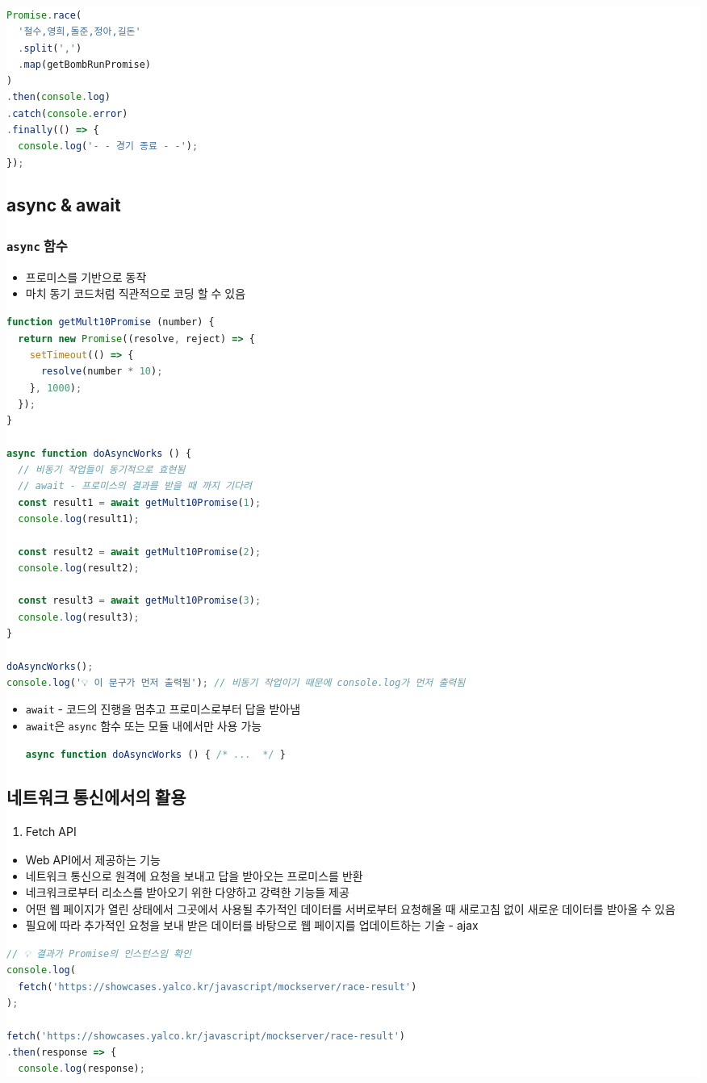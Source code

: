   ```js
  Promise.race(
    '철수,영희,돌준,정아,길돈'
    .split(',')
    .map(getBombRunPromise)
  )
  .then(console.log)
  .catch(console.error)
  .finally(() => {
    console.log('- - 경기 종료 - -');
  });
  ```
## async & await
### `async` 함수
- 프로미스를 기반으로 동작
- 마치 동기 코드처럼 직관적으로 코딩 할 수 있음
```js
function getMult10Promise (number) {
  return new Promise((resolve, reject) => {
    setTimeout(() => {
      resolve(number * 10);
    }, 1000);
  });
}

async function doAsyncWorks () {
  // 비동기 작업들이 동기적으로 효현됨
  // await - 프로미스의 결과를 받을 때 까지 기다려
  const result1 = await getMult10Promise(1);
  console.log(result1);

  const result2 = await getMult10Promise(2);
  console.log(result2);

  const result3 = await getMult10Promise(3);
  console.log(result3);
}

doAsyncWorks();
console.log('💡 이 문구가 먼저 출력됨'); // 비동기 작업이기 때문에 console.log가 먼저 출력됨
```
- `await` - 코드의 진행을 멈추고 프로미스로부터 답을 받아냄
- `await`은 `async` 함수 또는 모듈 내에서만 사용 가능
  ```js
  async function doAsyncWorks () { /* ...  */ }
  ```
## 네트워크 통신에서의 활용
1. Fetch API
  - Web API에서 제공하는 기능
  - 네트워크 통신으로 원격에 요청을 보내고 답을 받아오는 프로미스를 반환
  - 네크워크로부터 리소스를 받아오기 위한 다양하고 강력한 기능들 제공
  - 어떤 웹 페이지가 열린 상태에서 그곳에서 사용될 추가적인 데이터를 서버로부터 요청해올 때 새로고침 없이 새로운 데이터를 받아올 수 있음
  - 필요에 따라 추가적인 요청을 보내 받은 데이터를 바탕으로 웹 페이지를 업데이트하는 기술 - ajax
  ```js
  // 💡 결과가 Promise의 인스턴스임 확인
  console.log(
    fetch('https://showcases.yalco.kr/javascript/mockserver/race-result')
  );

  fetch('https://showcases.yalco.kr/javascript/mockserver/race-result')
  .then(response => {
    console.log(response);
  ```